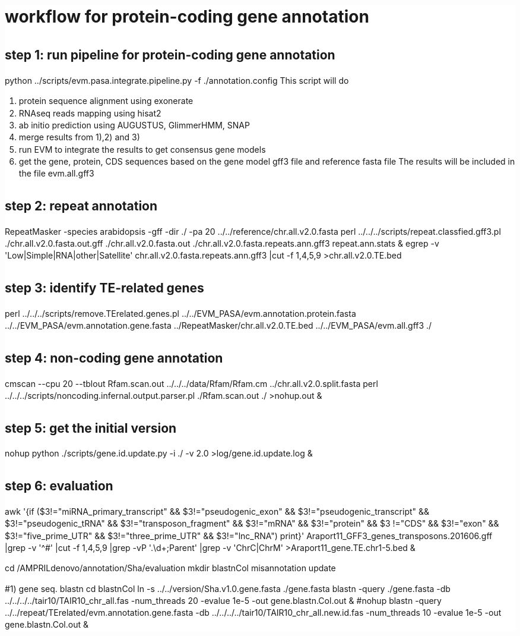 

# workflow for protein-coding gene annotation 
## step 1: run pipeline for protein-coding gene annotation
  
  python ../scripts/evm.pasa.integrate.pipeline.py -f ./annotation.config
  This script will do 
  
  1) protein sequence alignment using exonerate  
  2) RNAseq reads mapping using hisat2		
  3) ab initio prediction using AUGUSTUS, GlimmerHMM, SNAP		
  4) merge results from 1),2) and 3)
  5) run EVM to integrate the results to get consensus gene models
  6) get the gene, protein, CDS sequences based on the gene model gff3 file and reference fasta file
  The results will be included in the file evm.all.gff3
  
## step 2: repeat annotation
  RepeatMasker -species arabidopsis -gff -dir ./ -pa 20 ../../reference/chr.all.v2.0.fasta
  perl ../../../scripts/repeat.classfied.gff3.pl ./chr.all.v2.0.fasta.out.gff ./chr.all.v2.0.fasta.out ./chr.all.v2.0.fasta.repeats.ann.gff3 repeat.ann.stats &
  egrep -v 'Low|Simple|RNA|other|Satellite' chr.all.v2.0.fasta.repeats.ann.gff3 |cut -f 1,4,5,9 >chr.all.v2.0.TE.bed

## step 3: identify TE-related genes
  perl ../../../scripts/remove.TErelated.genes.pl ../../EVM_PASA/evm.annotation.protein.fasta ../../EVM_PASA/evm.annotation.gene.fasta ../RepeatMasker/chr.all.v2.0.TE.bed ../../EVM_PASA/evm.all.gff3 ./ 

## step 4: non-coding gene annotation
  cmscan --cpu 20 --tblout Rfam.scan.out ../../../data/Rfam/Rfam.cm ../chr.all.v2.0.split.fasta
  perl  ../../../scripts/noncoding.infernal.output.parser.pl ./Rfam.scan.out ./ >nohup.out & 

## step 5: get the initial version
   nohup python ./scripts/gene.id.update.py -i ./ -v 2.0 >log/gene.id.update.log &
   
## step 6: evaluation
  awk '{if ($3!="miRNA_primary_transcript" && $3!="pseudogenic_exon" && $3!="pseudogenic_transcript" && $3!="pseudogenic_tRNA" && $3!="transposon_fragment" && $3!="mRNA" && $3!="protein" && $3 !="CDS" && $3!="exon" && $3!="five_prime_UTR" && $3!="three_prime_UTR" && $3!="lnc_RNA") print}' Araport11_GFF3_genes_transposons.201606.gff |grep -v '^#' |cut -f 1,4,5,9 |grep -vP '\.\d+\;Parent' |grep -v  'ChrC|ChrM' >Araport11_gene.TE.chr1-5.bed &

cd /AMPRILdenovo/annotation/Sha/evaluation
mkdir blastnCol misannotation update 

#1) gene seq. blastn
cd blastnCol
ln -s ../../version/Sha.v1.0.gene.fasta ./gene.fasta
blastn -query ./gene.fasta  -db ../../../../tair10/TAIR10_chr_all.fas -num_threads 20 -evalue 1e-5 -out gene.blastn.Col.out &
#nohup blastn -query ../../repeat/TErelated/evm.annotation.gene.fasta -db ../../../../tair10/TAIR10_chr_all.new.id.fas -num_threads 10 -evalue 1e-5 -out gene.blastn.Col.out &
